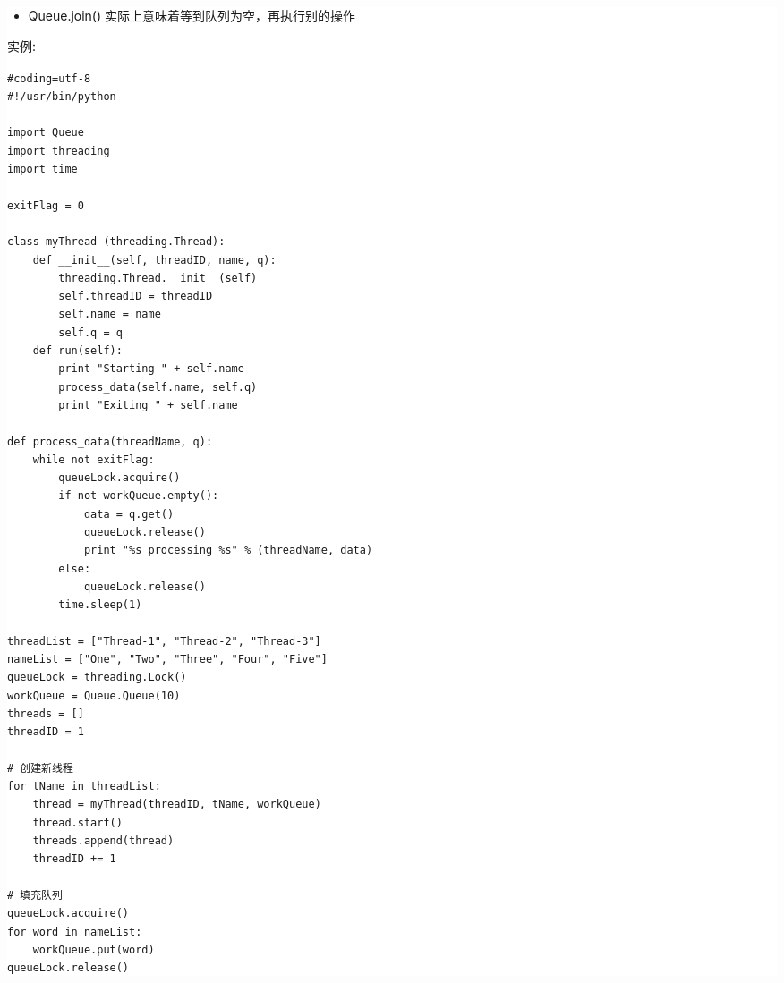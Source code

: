   * Queue.join() 实际上意味着等到队列为空，再执行别的操作


实例:

    
    #coding=utf-8
    #!/usr/bin/python
    
    import Queue
    import threading
    import time
    
    exitFlag = 0
    
    class myThread (threading.Thread):
        def __init__(self, threadID, name, q):
            threading.Thread.__init__(self)
            self.threadID = threadID
            self.name = name
            self.q = q
        def run(self):
            print "Starting " + self.name
            process_data(self.name, self.q)
            print "Exiting " + self.name
    
    def process_data(threadName, q):
        while not exitFlag:
            queueLock.acquire()
            if not workQueue.empty():
                data = q.get()
                queueLock.release()
                print "%s processing %s" % (threadName, data)
            else:
                queueLock.release()
            time.sleep(1)
    
    threadList = ["Thread-1", "Thread-2", "Thread-3"]
    nameList = ["One", "Two", "Three", "Four", "Five"]
    queueLock = threading.Lock()
    workQueue = Queue.Queue(10)
    threads = []
    threadID = 1
    
    # 创建新线程
    for tName in threadList:
        thread = myThread(threadID, tName, workQueue)
        thread.start()
        threads.append(thread)
        threadID += 1
    
    # 填充队列
    queueLock.acquire()
    for word in nameList:
        workQueue.put(word)
    queueLock.release()
    